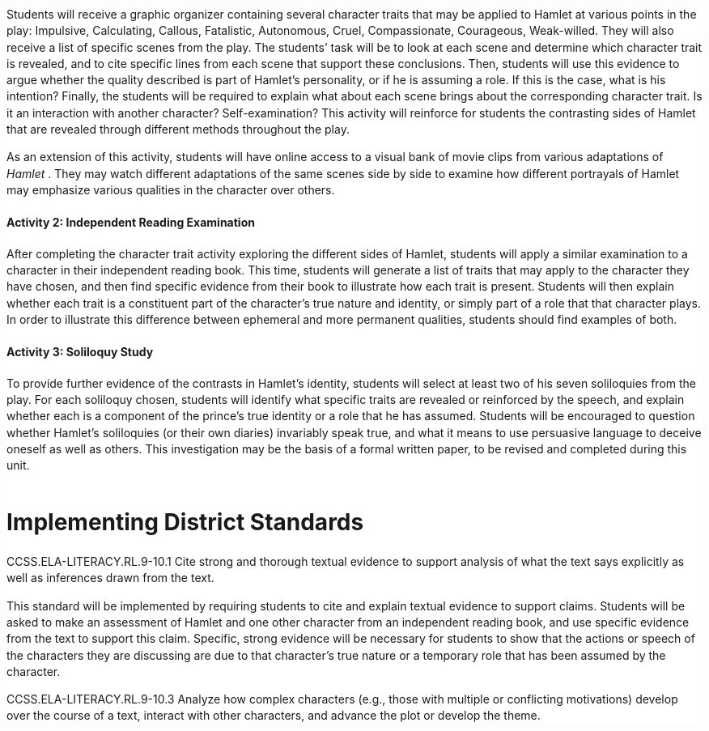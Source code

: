   Students will receive a graphic organizer containing several character traits that may be applied to Hamlet at various points in the play: Impulsive, Calculating, Callous, Fatalistic, Autonomous, Cruel, Compassionate, Courageous, Weak-willed. They will also receive a list of specific scenes from the play. The students’ task will be to look at each scene and determine which character trait is revealed, and to cite specific lines from each scene that support these conclusions. Then, students will use this evidence to argue whether the quality described is part of Hamlet’s personality, or if he is assuming a role. If this is the case, what is his intention? Finally, the students will be required to explain what about each scene brings about the corresponding character trait. Is it an interaction with another character? Self-examination? This activity will reinforce for students the contrasting sides of Hamlet that are revealed through different methods throughout the play.
 </p>
 <p>
  As an extension of this activity, students will have online access to a visual bank of movie clips from various adaptations of
  <em>
   Hamlet
  </em>
  . They may watch different adaptations of the same scenes side by side to examine how different portrayals of Hamlet may emphasize various qualities in the character over others.
 </p>
 <h4>
  Activity 2: Independent Reading Examination
 </h4>
 <p>
  After completing the character trait activity exploring the different sides of Hamlet, students will apply a similar examination to a character in their independent reading book. This time, students will generate a list of traits that may apply to the character they have chosen, and then find specific evidence from their book to illustrate how each trait is present. Students will then explain whether each trait is a constituent part of the character’s true nature and identity, or simply part of a role that that character plays. In order to illustrate this difference between ephemeral and more permanent qualities, students should find examples of both.
 </p>
 <h4>
  Activity 3: Soliloquy Study
 </h4>
 <p>
  To provide further evidence of the contrasts in Hamlet’s identity, students will select at least two of his seven soliloquies from the play. For each soliloquy chosen, students will identify what specific traits are revealed or reinforced by the speech, and explain whether each is a component of the prince’s true identity or a role that he has assumed. Students will be encouraged to question whether Hamlet’s soliloquies (or their own diaries) invariably speak true, and what it means to use persuasive language to deceive oneself as well as others. This investigation may be the basis of a formal written paper, to be revised and completed during this unit.
 </p>
 <h1>
  Implementing District Standards
 </h1>
 <p>
  CCSS.ELA-LITERACY.RL.9-10.1 Cite strong and thorough textual evidence to support analysis of what the text says explicitly as well as inferences drawn from the text.
 </p>
 <p>
  This standard will be implemented by requiring students to cite and explain textual evidence to support claims. Students will be asked to make an assessment of Hamlet and one other character from an independent reading book, and use specific evidence from the text to support this claim. Specific, strong evidence will be necessary for students to show that the actions or speech of the characters they are discussing are due to that character’s true nature or a temporary role that has been assumed by the character.
 </p>
 <p>
  CCSS.ELA-LITERACY.RL.9-10.3 Analyze how complex characters (e.g., those with multiple or conflicting motivations) develop over the course of a text, interact with other characters, and advance the plot or develop the theme.
 </p>
